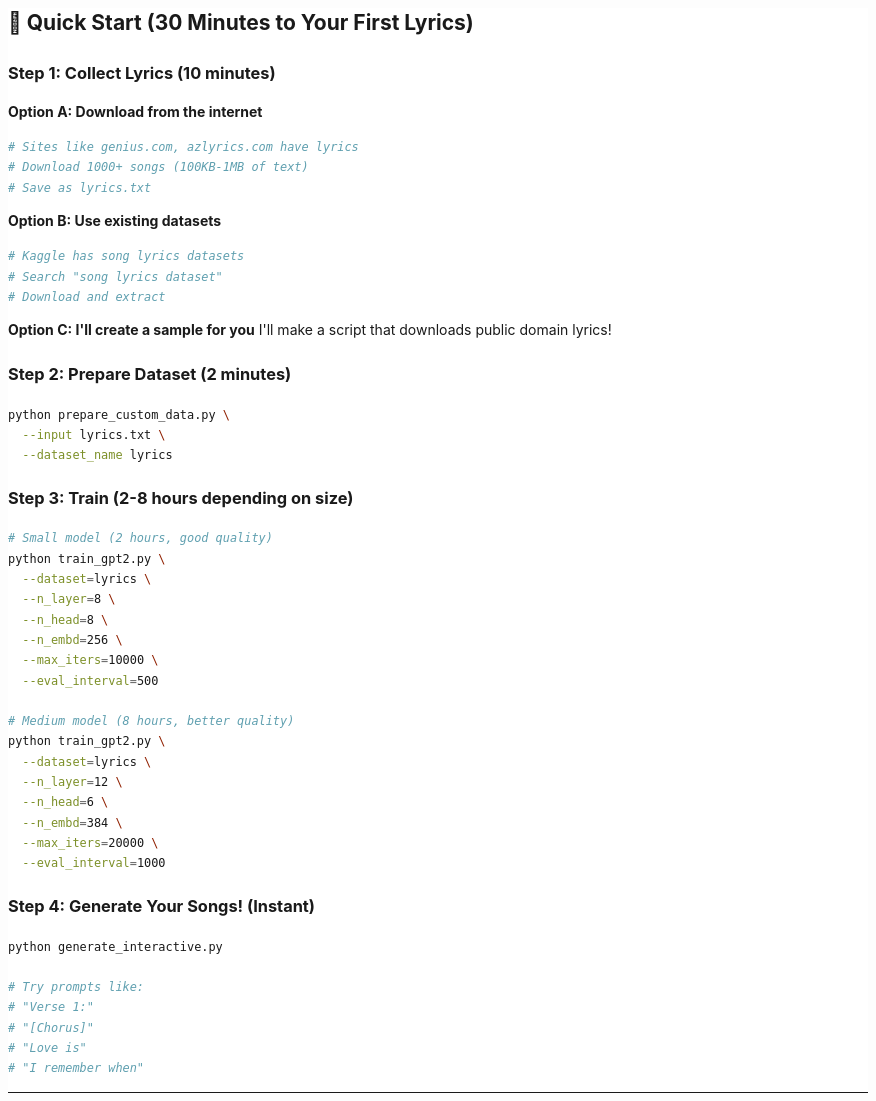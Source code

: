 
## 🚀 **Quick Start (30 Minutes to Your First Lyrics)**

### **Step 1: Collect Lyrics (10 minutes)**

**Option A: Download from the internet**
```bash
# Sites like genius.com, azlyrics.com have lyrics
# Download 1000+ songs (100KB-1MB of text)
# Save as lyrics.txt
```

**Option B: Use existing datasets**
```bash
# Kaggle has song lyrics datasets
# Search "song lyrics dataset"
# Download and extract
```

**Option C: I'll create a sample for you**
I'll make a script that downloads public domain lyrics!

### **Step 2: Prepare Dataset (2 minutes)**
```bash
python prepare_custom_data.py \
  --input lyrics.txt \
  --dataset_name lyrics
```

### **Step 3: Train (2-8 hours depending on size)**
```bash
# Small model (2 hours, good quality)
python train_gpt2.py \
  --dataset=lyrics \
  --n_layer=8 \
  --n_head=8 \
  --n_embd=256 \
  --max_iters=10000 \
  --eval_interval=500

# Medium model (8 hours, better quality)
python train_gpt2.py \
  --dataset=lyrics \
  --n_layer=12 \
  --n_head=6 \
  --n_embd=384 \
  --max_iters=20000 \
  --eval_interval=1000
```

### **Step 4: Generate Your Songs! (Instant)**
```bash
python generate_interactive.py

# Try prompts like:
# "Verse 1:"
# "[Chorus]"
# "Love is"
# "I remember when"
```

---